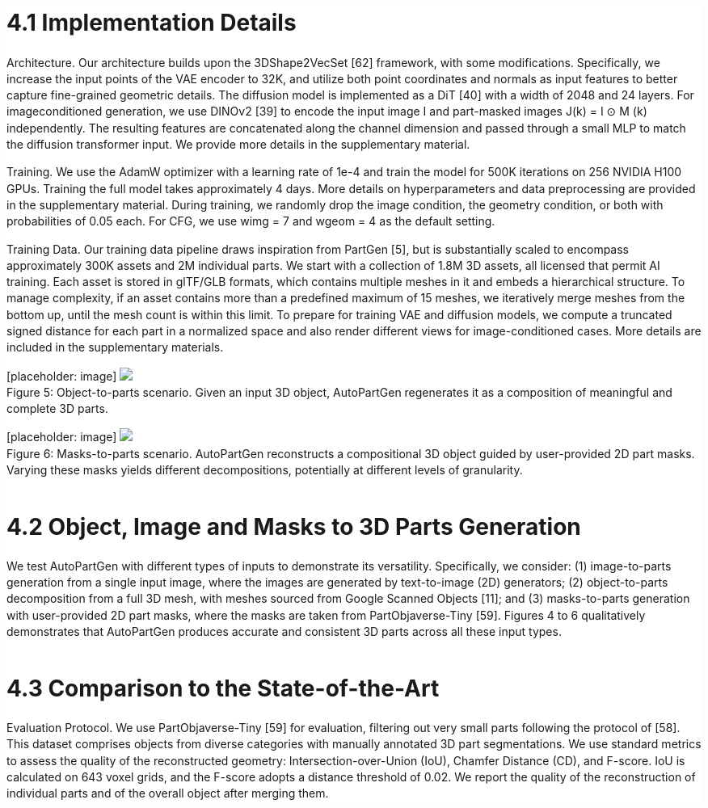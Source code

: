 # 4.1 Implementation Details

Architecture. Our architecture builds upon the 3DShape2VecSet [62] framework, with some modifications. Specifically, we increase the input points of the VAE encoder to 32K, and utilize both point coordinates and normals as input features to better capture fine-grained geometric details. The diffusion model is implemented as a DiT [40] with a width of 2048 and 24 layers. For imageconditioned generation, we use DINOv2 [39] to encode the input image I and part-masked images J(k) = I ⊙ M (k) independently. The resulting features are concatenated along the channel dimension and passed through a small MLP to match the diffusion transformer input. We provide more details in the supplementary material.

Training. We use the AdamW optimizer with a learning rate of 1e-4 and train the model for 500K iterations on 256 NVIDIA H100 GPUs. Training the full model takes approximately 4 days. More details on hyperparameters and data preprocessing are provided in the supplementary material. During training, we randomly drop the image condition, the geometry condition, or both with probabilities of 0.05 each. For CFG, we use wimg = 7 and wgeom = 4 as the default setting.

Training Data. Our training data pipeline draws inspiration from PartGen [5], but is substantially scaled to encompass approximately 300K assets and 2M individual parts. We start with a collection of 1.8M 3D assets, all licensed that permit AI training. Each asset is stored in glTF/GLB formats, which contains multiple meshes in it and embeds a hierarchical structure. To manage complexity, if an asset contains more than a predefined maximum of 15 meshes, we iteratively merge meshes from the bottom up, until the mesh count is within this limit. To prepare for training VAE and diffusion models, we compute a truncated signed distance for each part in a normalized space and also render different views for image-conditioned cases. More details are included in the supplementary materials.

[placeholder: image]
![](/Users/wukunhuan/.local/bin/EXTRACT_PDF_PROJ/pdf_extractor_data/images/99a51ca7ed8111d8f3142a2b3ff5f0595068572c5d7a68ccc1c6c04447bb3799.jpg)  
Figure 5: Object-to-parts scenario. Given an input 3D object, AutoPartGen regenerates it as a composition of meaningful and complete 3D parts.

[placeholder: image]
![](/Users/wukunhuan/.local/bin/EXTRACT_PDF_PROJ/pdf_extractor_data/images/d13f22cadd30e3427b0dccafdb222731eaac62de00892a252326f16cf2a94dd3.jpg)  
Figure 6: Masks-to-parts scenario. AutoPartGen reconstructs a compositional 3D object guided by user-provided 2D part masks. Varying these masks yields different decompositions, potentially at different levels of granularity.

# 4.2 Object, Image and Masks to 3D Parts Generation

We test AutoPartGen with different types of inputs to demonstrate its versatility. Specifically, we consider: (1) image-to-parts generation from a single input image, where the images are generated by text-to-image (2D) generators; (2) object-to-parts decomposition from a full 3D mesh, with meshes sourced from Google Scanned Objects [11]; and (3) masks-to-parts generation with user-provided 2D part masks, where the masks are taken from PartObjaverse-Tiny [59]. Figures 4 to 6 qualitatively demonstrates that AutoPartGen produces accurate and consistent 3D parts across all these input types.

# 4.3 Comparison to the State-of-the-Art

Evaluation Protocol. We use PartObjaverse-Tiny [59] for evaluation, filtering out very small parts following the protocol of [58]. This dataset comprises objects from diverse categories with manually annotated 3D part segmentations. We use standard metrics to assess the quality of the reconstructed geometry: Intersection-over-Union (IoU), Chamfer Distance (CD), and F-score. IoU is calculated on 643 voxel grids, and the F-score adopts a distance threshold of 0.02. We report the quality of the reconstruction of individual parts and of the overall object after merging them.
